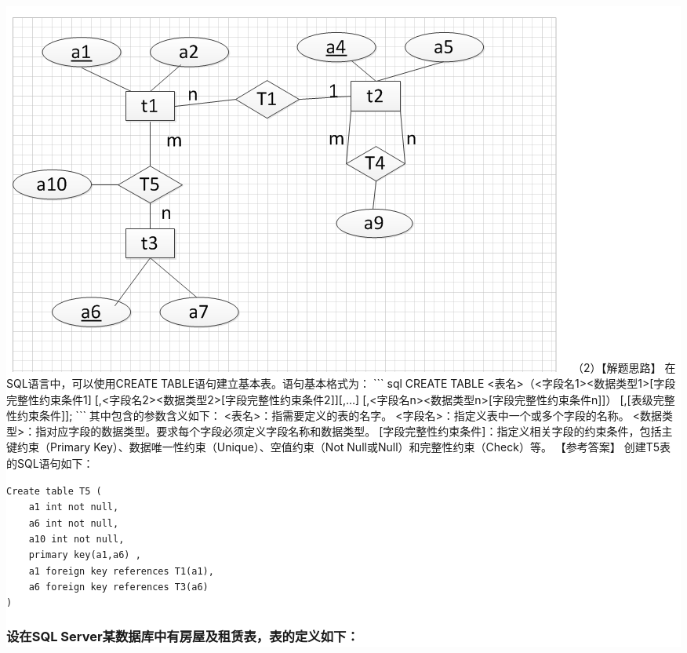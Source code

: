 <img border="0" hspace="0" alt="" src="./images/445392463fc5faf1cc953074750009c8.png" align="baseline">
（2）【解题思路】
在SQL语言中，可以使用CREATE TABLE语句建立基本表。语句基本格式为：
``` sql
CREATE TABLE <表名>（<字段名1><数据类型1>[字段完整性约束条件1]
[,<字段名2><数据类型2>[字段完整性约束条件2]][,…]
[,<字段名n><数据类型n>[字段完整性约束条件n]]）
[,[表级完整性约束条件]];
```
其中包含的参数含义如下：
<表名>：指需要定义的表的名字。
<字段名>：指定义表中一个或多个字段的名称。
<数据类型>：指对应字段的数据类型。要求每个字段必须定义字段名称和数据类型。
[字段完整性约束条件]：指定义相关字段的约束条件，包括主键约束（Primary Key）、数据唯一性约束（Unique）、空值约束（Not Null或Null）和完整性约束（Check）等。
【参考答案】
创建T5表的SQL语句如下：

```
Create table T5 (
    a1 int not null,
    a6 int not null,
    a10 int not null,
    primary key(a1,a6) ,
    a1 foreign key references T1(a1),
    a6 foreign key references T3(a6)
)
```

### 设在SQL Server某数据库中有房屋及租赁表，表的定义如下：
